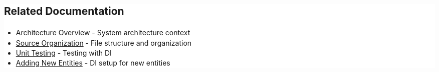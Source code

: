 ## Related Documentation

- [Architecture Overview](./overview.md) - System architecture context
- [Source Organization](./source-organization.md) - File structure and organization
- [Unit Testing](../05-testing/unit-testing.md) - Testing with DI
- [Adding New Entities](../03-development/adding-entities.md) - DI setup for new entities 